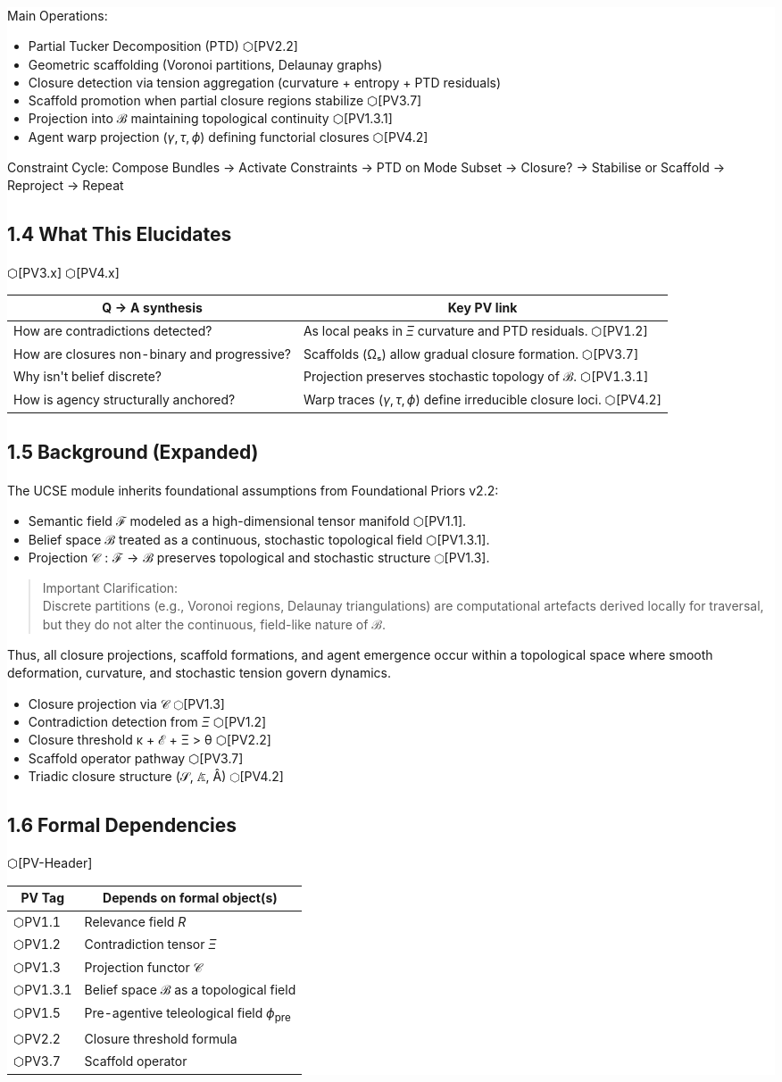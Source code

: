 Main Operations:
- Partial Tucker Decomposition (PTD) ⬡[PV2.2]
- Geometric scaffolding (Voronoi partitions, Delaunay graphs)
- Closure detection via tension aggregation (curvature + entropy + PTD residuals)
- Scaffold promotion when partial closure regions stabilize ⬡[PV3.7]
- Projection into $\mathcal{B}$ maintaining topological continuity ⬡[PV1.3.1]
- Agent warp projection ($\gamma, \tau, \phi$) defining functorial closures ⬡[PV4.2]

Constraint Cycle:
Compose Bundles → Activate Constraints → PTD on Mode Subset → 
Closure? → Stabilise or Scaffold → Reproject → Repeat


## 1.4 What This Elucidates
⬡[PV3.x] ⬡[PV4.x]

| Q → A synthesis | Key PV link |
|-----------------|-------------|
| How are contradictions detected? | As local peaks in $\Xi$ curvature and PTD residuals. ⬡[PV1.2] |
| How are closures non-binary and progressive? | Scaffolds (Ωₛ) allow gradual closure formation. ⬡[PV3.7] |
| Why isn't belief discrete? | Projection preserves stochastic topology of $\mathcal{B}$. ⬡[PV1.3.1] |
| How is agency structurally anchored? | Warp traces ($\gamma, \tau, \phi$) define irreducible closure loci. ⬡[PV4.2] |

## 1.5 Background (Expanded)

The UCSE module inherits foundational assumptions from Foundational Priors v2.2:

- Semantic field $\mathcal{F}$ modeled as a high-dimensional tensor manifold ⬡[PV1.1].
- Belief space $\mathcal{B}$ treated as a continuous, stochastic topological field ⬡[PV1.3.1].
- Projection $\mathcal{C}: \mathcal{F} \to \mathcal{B}$ preserves topological and stochastic structure ⬡[PV1.3].

> Important Clarification:  
> Discrete partitions (e.g., Voronoi regions, Delaunay triangulations) are computational artefacts derived locally for traversal, but they do not alter the continuous, field-like nature of $\mathcal{B}$.

Thus, all closure projections, scaffold formations, and agent emergence occur within a topological space where smooth deformation, curvature, and stochastic tension govern dynamics.

- Closure projection via $\mathcal{C}$ ⬡[PV1.3]
- Contradiction detection from $\Xi$ ⬡[PV1.2]
- Closure threshold κ + ℰ + Ξ > θ ⬡[PV2.2]
- Scaffold operator pathway ⬡[PV3.7]
- Triadic closure structure (𝒮, 𝔸̄, Â) ⬡[PV4.2]

## 1.6 Formal Dependencies
⬡[PV-Header]

|PV Tag|Depends on formal object(s)|
|---|---|
|⬡PV1.1|Relevance field $R$|
|⬡PV1.2|Contradiction tensor $\Xi$|
|⬡PV1.3|Projection functor $\mathcal{C}$|
|⬡PV1.3.1|Belief space $\mathcal{B}$ as a topological field|
|⬡PV1.5|Pre-agentive teleological field $\phi_{\text{pre}}$|
|⬡PV2.2|Closure threshold formula|
|⬡PV3.7|Scaffold operator|